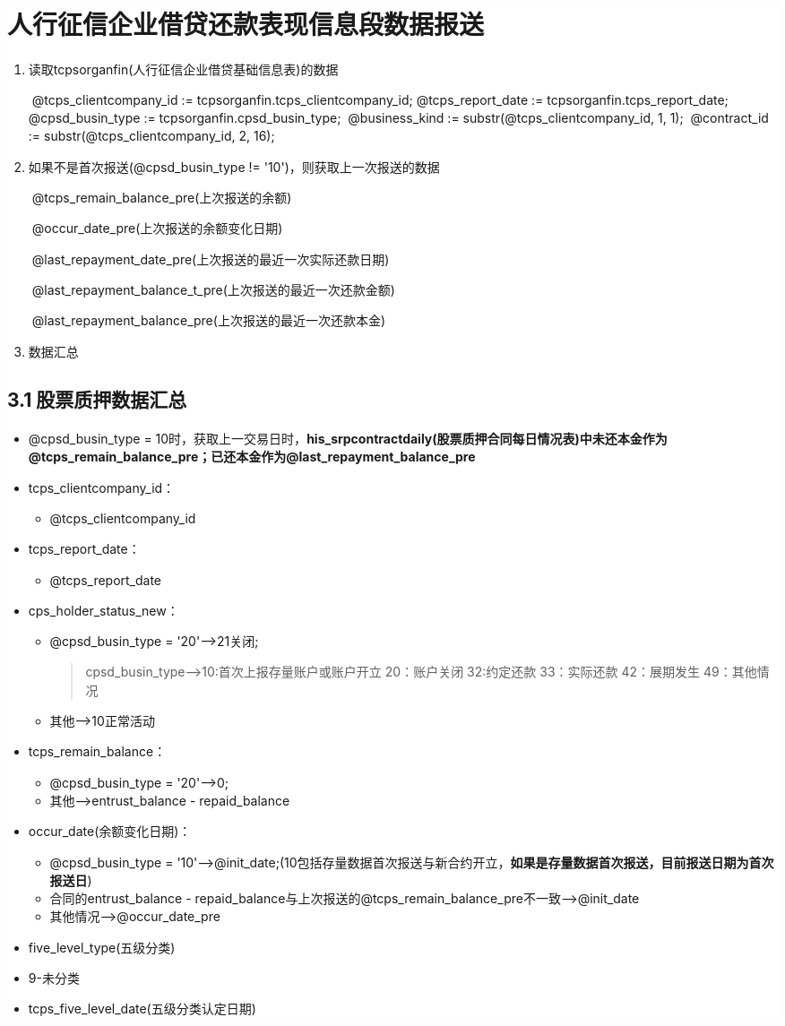 # 人行征信企业借贷还款表现信息段数据报送

1. 读取tcpsorganfin(人行征信企业借贷基础信息表)的数据

   ​      @tcps_clientcompany_id    := tcpsorganfin.tcps_clientcompany_id;
   ​      @tcps_report_date         := tcpsorganfin.tcps_report_date;
   ​      @cpsd_busin_type          := tcpsorganfin.cpsd_busin_type;
   ​      @business_kind            := substr(@tcps_clientcompany_id, 1, 1);
   ​      @contract_id              := substr(@tcps_clientcompany_id, 2, 16);

 2. 如果不是首次报送(@cpsd_busin_type != '10')，则获取上一次报送的数据

    ​      @tcps_remain_balance_pre(上次报送的余额)

    ​      @occur_date_pre(上次报送的余额变化日期)

    ​	  @last_repayment_date_pre(上次报送的最近一次实际还款日期)

    ​      @last_repayment_balance_t_pre(上次报送的最近一次还款金额) 

    ​      @last_repayment_balance_pre(上次报送的最近一次还款本金)

 3. 数据汇总

## 3.1 股票质押数据汇总

- @cpsd_busin_type = 10时，获取上一交易日时，**his_srpcontractdaily(股票质押合同每日情况表)中未还本金作为@tcps_remain_balance_pre；已还本金作为@last_repayment_balance_pre**

- tcps_clientcompany_id：
  
  - @tcps_clientcompany_id
  
- tcps_report_date：
  
  - @tcps_report_date
  
- cps_holder_status_new：
  - @cpsd_busin_type = '20'-->21关闭;
  
    > cpsd_busin_type-->10:首次上报存量账户或账户开立   20：账户关闭  32:约定还款 33：实际还款 42：展期发生  49：其他情况
  
  - 其他-->10正常活动
  
- tcps_remain_balance：
  - @cpsd_busin_type = '20'-->0;
  - 其他-->entrust_balance - repaid_balance
  
- occur_date(余额变化日期)：
  - @cpsd_busin_type = '10'-->@init_date;(10包括存量数据首次报送与新合约开立，**如果是存量数据首次报送，目前报送日期为首次报送日**)
  - 合同的entrust_balance - repaid_balance与上次报送的@tcps_remain_balance_pre不一致-->@init_date
  - 其他情况-->@occur_date_pre

- five_level_type(五级分类)
  
- 9-未分类
  
- tcps_five_level_date(五级分类认定日期)
  